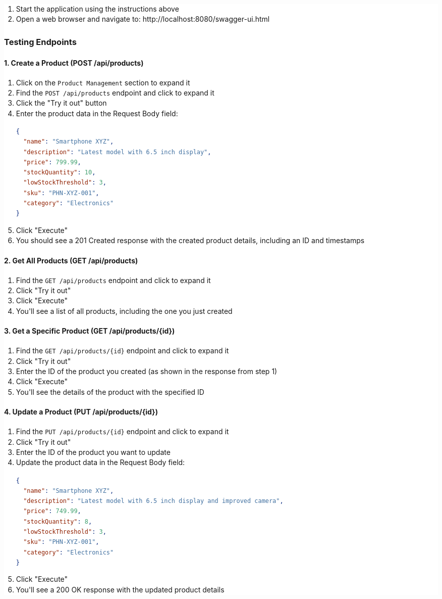 1. Start the application using the instructions above
2. Open a web browser and navigate to: http://localhost:8080/swagger-ui.html

### Testing Endpoints

#### 1. Create a Product (POST /api/products)

1. Click on the `Product Management` section to expand it
2. Find the `POST /api/products` endpoint and click to expand it
3. Click the "Try it out" button
4. Enter the product data in the Request Body field:
   ```json
   {
     "name": "Smartphone XYZ",
     "description": "Latest model with 6.5 inch display",
     "price": 799.99,
     "stockQuantity": 10,
     "lowStockThreshold": 3,
     "sku": "PHN-XYZ-001",
     "category": "Electronics"
   }
   ```
5. Click "Execute"
6. You should see a 201 Created response with the created product details, including an ID and timestamps

#### 2. Get All Products (GET /api/products)

1. Find the `GET /api/products` endpoint and click to expand it
2. Click "Try it out"
3. Click "Execute"
4. You'll see a list of all products, including the one you just created

#### 3. Get a Specific Product (GET /api/products/{id})

1. Find the `GET /api/products/{id}` endpoint and click to expand it
2. Click "Try it out"
3. Enter the ID of the product you created (as shown in the response from step 1)
4. Click "Execute"
5. You'll see the details of the product with the specified ID

#### 4. Update a Product (PUT /api/products/{id})

1. Find the `PUT /api/products/{id}` endpoint and click to expand it
2. Click "Try it out"
3. Enter the ID of the product you want to update
4. Update the product data in the Request Body field:
   ```json
   {
     "name": "Smartphone XYZ",
     "description": "Latest model with 6.5 inch display and improved camera",
     "price": 749.99,
     "stockQuantity": 8,
     "lowStockThreshold": 3,
     "sku": "PHN-XYZ-001",
     "category": "Electronics"
   }
   ```
5. Click "Execute"
6. You'll see a 200 OK response with the updated product details
